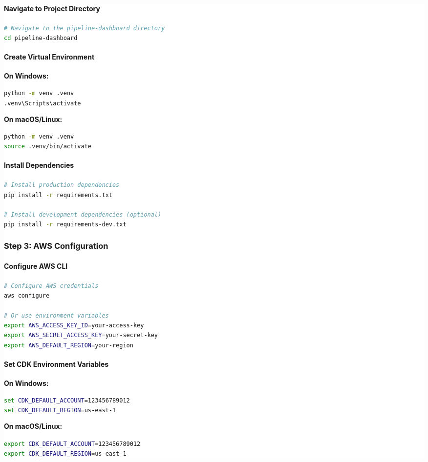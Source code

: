 #### Navigate to Project Directory
```bash
# Navigate to the pipeline-dashboard directory
cd pipeline-dashboard
```

#### Create Virtual Environment

**On Windows:**
```cmd
python -m venv .venv
.venv\Scripts\activate
```

**On macOS/Linux:**
```bash
python -m venv .venv
source .venv/bin/activate
```

#### Install Dependencies
```bash
# Install production dependencies
pip install -r requirements.txt

# Install development dependencies (optional)
pip install -r requirements-dev.txt
```

### Step 3: AWS Configuration

#### Configure AWS CLI
```bash
# Configure AWS credentials
aws configure

# Or use environment variables
export AWS_ACCESS_KEY_ID=your-access-key
export AWS_SECRET_ACCESS_KEY=your-secret-key
export AWS_DEFAULT_REGION=your-region
```

#### Set CDK Environment Variables

**On Windows:**
```cmd
set CDK_DEFAULT_ACCOUNT=123456789012
set CDK_DEFAULT_REGION=us-east-1
```

**On macOS/Linux:**
```bash
export CDK_DEFAULT_ACCOUNT=123456789012
export CDK_DEFAULT_REGION=us-east-1
```
